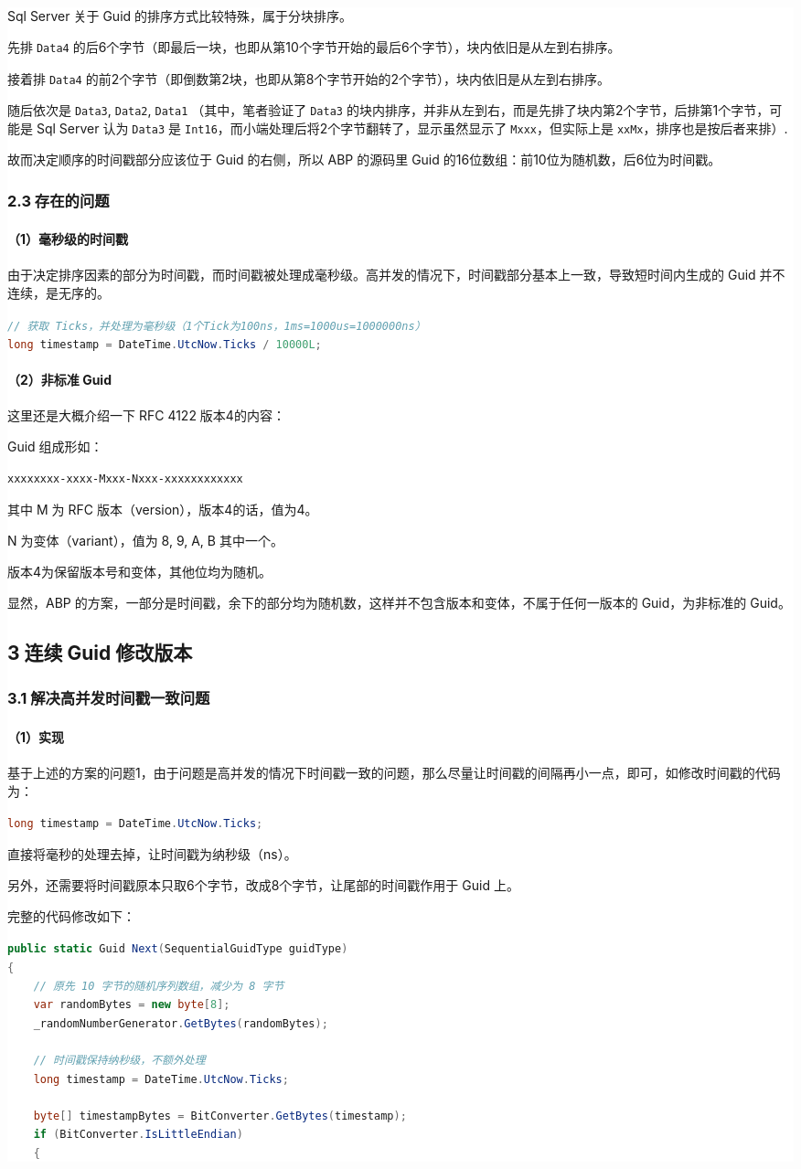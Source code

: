 Sql Server 关于 Guid 的排序方式比较特殊，属于分块排序。

先排 `Data4` 的后6个字节（即最后一块，也即从第10个字节开始的最后6个字节），块内依旧是从左到右排序。

接着排 `Data4` 的前2个字节（即倒数第2块，也即从第8个字节开始的2个字节），块内依旧是从左到右排序。

随后依次是 `Data3`, `Data2`, `Data1` （其中，笔者验证了 `Data3` 的块内排序，并非从左到右，而是先排了块内第2个字节，后排第1个字节，可能是 Sql Server 认为 `Data3` 是 `Int16`，而小端处理后将2个字节翻转了，显示虽然显示了 `Mxxx`，但实际上是 `xxMx`，排序也是按后者来排）.

故而决定顺序的时间戳部分应该位于 Guid 的右侧，所以 ABP 的源码里 Guid 的16位数组：前10位为随机数，后6位为时间戳。

### 2.3 存在的问题

#### （1）毫秒级的时间戳

由于决定排序因素的部分为时间戳，而时间戳被处理成毫秒级。高并发的情况下，时间戳部分基本上一致，导致短时间内生成的 Guid 并不连续，是无序的。

```csharp
// 获取 Ticks，并处理为毫秒级（1个Tick为100ns，1ms=1000us=1000000ns）
long timestamp = DateTime.UtcNow.Ticks / 10000L;
```

#### （2）非标准 Guid

这里还是大概介绍一下 RFC 4122 版本4的内容：

Guid 组成形如：

```bash
xxxxxxxx-xxxx-Mxxx-Nxxx-xxxxxxxxxxxx
```

其中 M 为 RFC 版本（version），版本4的话，值为4。

N 为变体（variant），值为 8, 9, A, B 其中一个。

版本4为保留版本号和变体，其他位均为随机。

显然，ABP 的方案，一部分是时间戳，余下的部分均为随机数，这样并不包含版本和变体，不属于任何一版本的 Guid，为非标准的 Guid。



## 3 连续 Guid 修改版本

### 3.1 解决高并发时间戳一致问题

#### （1）实现

基于上述的方案的问题1，由于问题是高并发的情况下时间戳一致的问题，那么尽量让时间戳的间隔再小一点，即可，如修改时间戳的代码为：

```csharp
long timestamp = DateTime.UtcNow.Ticks;
```

直接将毫秒的处理去掉，让时间戳为纳秒级（ns）。

另外，还需要将时间戳原本只取6个字节，改成8个字节，让尾部的时间戳作用于 Guid 上。

完整的代码修改如下：

```csharp
public static Guid Next(SequentialGuidType guidType)
{
    // 原先 10 字节的随机序列数组，减少为 8 字节
    var randomBytes = new byte[8];
    _randomNumberGenerator.GetBytes(randomBytes);

    // 时间戳保持纳秒级，不额外处理
    long timestamp = DateTime.UtcNow.Ticks;

    byte[] timestampBytes = BitConverter.GetBytes(timestamp);
    if (BitConverter.IsLittleEndian)
    {
```